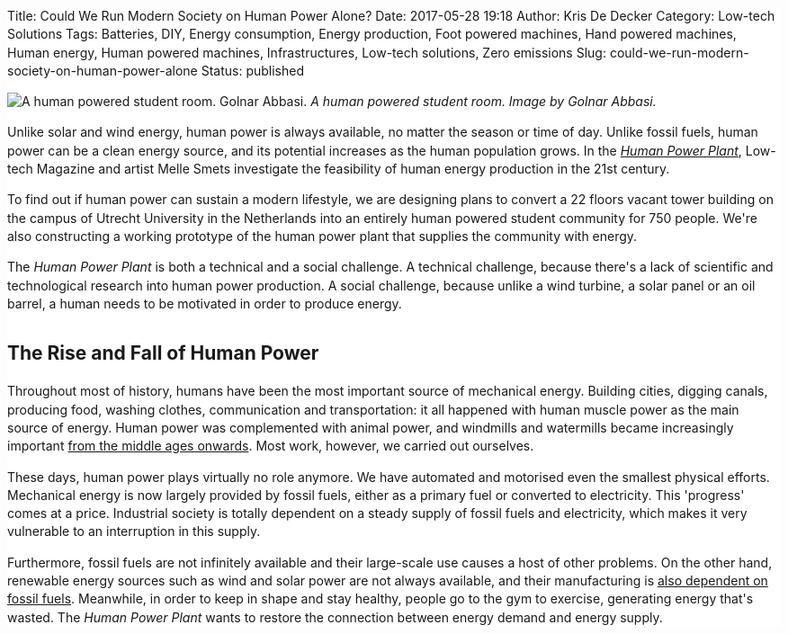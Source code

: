 Title: Could We Run Modern Society on Human Power Alone?
Date: 2017-05-28 19:18
Author: Kris De Decker
Category: Low-tech Solutions
Tags: Batteries, DIY, Energy consumption, Energy production, Foot powered machines, Hand powered machines, Human energy, Human powered machines, Infrastructures, Low-tech solutions, Zero emissions 
Slug: could-we-run-modern-society-on-human-power-alone
Status: published

![A human powered student room. Golnar Abbasi.]({filename}images/human-powered-room.png)
*A human powered student room. Image by Golnar Abbasi.*

Unlike solar and wind energy, human power is always available, no matter
the season or time of day. Unlike fossil fuels, human power can be a
clean energy source, and its potential increases as the human population
grows. In the [*Human Power Plant*](http://www.humanpowerplant.be/),
Low-tech Magazine and artist Melle Smets investigate the feasibility of
human energy production in the 21st century.

To find out if human power can sustain a modern lifestyle, we are
designing plans to convert a 22 floors vacant tower building on the
campus of Utrecht University in the Netherlands into an entirely human
powered student community for 750 people. We're also constructing a
working prototype of the human power plant that supplies the community
with energy.

The *Human Power Plant* is both a technical and a social challenge. A
technical challenge, because there's a lack of scientific and
technological research into human power production. A social challenge,
because unlike a wind turbine, a solar panel or an oil barrel, a human
needs to be motivated in order to produce energy.

## The Rise and Fall of Human Power

Throughout most of history, humans have been the most important source
of mechanical energy. Building cities, digging canals, producing food,
washing clothes, communication and transportation: it all happened with
human muscle power as the main source of energy. Human power was
complemented with animal power, and windmills and watermills became
increasingly important [from the middle ages
onwards]({filename}/posts/history-of-industrial-windmills.md).
Most work, however, we carried out ourselves.

These days, human power plays virtually no role anymore. We have
automated and motorised even the smallest physical efforts. Mechanical
energy is now largely provided by fossil fuels, either as a primary fuel
or converted to electricity. This 'progress' comes at a price.
Industrial society is totally dependent on a steady supply of fossil
fuels and electricity, which makes it very vulnerable to an interruption
in this supply.

Furthermore, fossil fuels are not infinitely available and their
large-scale use causes a host of other problems. On the other hand,
renewable energy sources such as wind and solar power are not always
available, and their manufacturing is [also dependent on fossil
fuels]({filename}/posts/how-sustainable-is-pv-solar-power.md).
Meanwhile, in order to keep in shape and stay healthy, people go to the
gym to exercise, generating energy that's wasted. The *Human Power
Plant* wants to restore the connection between energy demand and energy
supply.
